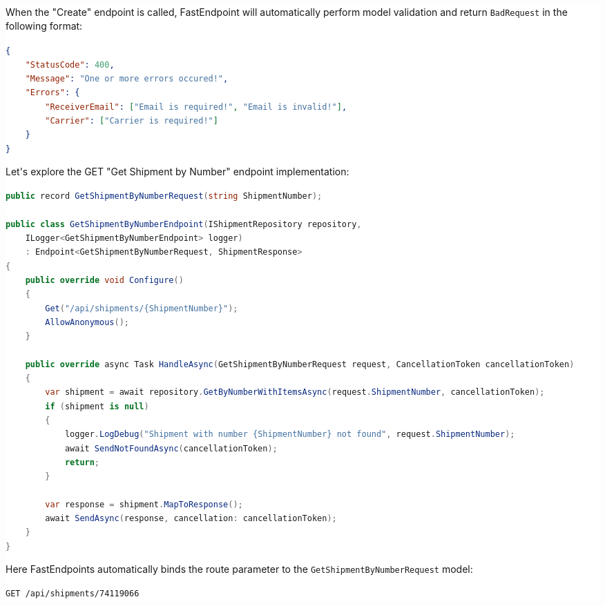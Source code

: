 When the "Create" endpoint is called, FastEndpoint will automatically perform model validation and return `BadRequest` in the following format:

```json
{
    "StatusCode": 400,
    "Message": "One or more errors occured!",
    "Errors": {
        "ReceiverEmail": ["Email is required!", "Email is invalid!"],
        "Carrier": ["Carrier is required!"]
    }
}
```

Let's explore the GET "Get Shipment by Number" endpoint implementation:

```csharp
public record GetShipmentByNumberRequest(string ShipmentNumber);

public class GetShipmentByNumberEndpoint(IShipmentRepository repository,
    ILogger<GetShipmentByNumberEndpoint> logger)
    : Endpoint<GetShipmentByNumberRequest, ShipmentResponse>
{
    public override void Configure()
    {
        Get("/api/shipments/{ShipmentNumber}");
        AllowAnonymous();
    }

    public override async Task HandleAsync(GetShipmentByNumberRequest request, CancellationToken cancellationToken)
    {
        var shipment = await repository.GetByNumberWithItemsAsync(request.ShipmentNumber, cancellationToken);
        if (shipment is null)
        {
            logger.LogDebug("Shipment with number {ShipmentNumber} not found", request.ShipmentNumber);
            await SendNotFoundAsync(cancellationToken);
            return;
        }

        var response = shipment.MapToResponse();
        await SendAsync(response, cancellation: cancellationToken);
    }
}
```

Here FastEndpoints automatically binds the route parameter to the `GetShipmentByNumberRequest` model:

```HTTP
GET /api/shipments/74119066
```
